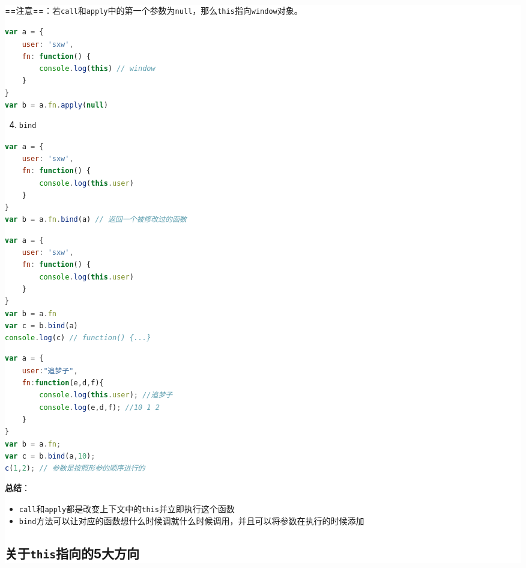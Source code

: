 ==注意==：若`call`和`apply`中的第一个参数为`null`，那么`this`指向`window`对象。

```js
var a = {
    user: 'sxw',
    fn: function() {
        console.log(this) // window
    }
}
var b = a.fn.apply(null)
```

4. `bind`

```js
var a = {
    user: 'sxw',
    fn: function() {
        console.log(this.user)
    }
}
var b = a.fn.bind(a) // 返回一个被修改过的函数
```

```js
var a = {
    user: 'sxw',
    fn: function() {
        console.log(this.user)
    }
}
var b = a.fn
var c = b.bind(a)
console.log(c) // function() {...}
```

```js
var a = {
    user:"追梦子",
    fn:function(e,d,f){
        console.log(this.user); //追梦子
        console.log(e,d,f); //10 1 2
    }
}
var b = a.fn;
var c = b.bind(a,10);
c(1,2); // 参数是按照形参的顺序进行的
```

**总结**：

- `call`和`apply`都是改变上下文中的`this`并立即执行这个函数
- `bind`方法可以让对应的函数想什么时候调就什么时候调用，并且可以将参数在执行的时候添加

## 关于`this`指向的5大方向

